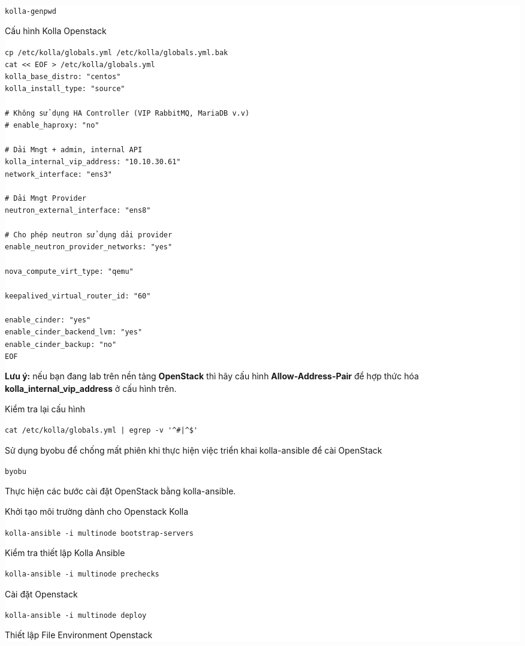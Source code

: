`kolla-genpwd`

Cấu hình Kolla Openstack

```
cp /etc/kolla/globals.yml /etc/kolla/globals.yml.bak
cat << EOF > /etc/kolla/globals.yml
kolla_base_distro: "centos"
kolla_install_type: "source"

# Không sử dụng HA Controller (VIP RabbitMQ, MariaDB v.v)
# enable_haproxy: "no"

# Dải Mngt + admin, internal API
kolla_internal_vip_address: "10.10.30.61"
network_interface: "ens3"

# Dải Mngt Provider
neutron_external_interface: "ens8"

# Cho phép neutron sử dụng dải provider
enable_neutron_provider_networks: "yes"

nova_compute_virt_type: "qemu"

keepalived_virtual_router_id: "60"

enable_cinder: "yes"
enable_cinder_backend_lvm: "yes"
enable_cinder_backup: "no"
EOF
```
**Lưu ý:** nếu bạn đang lab trên nền tảng **OpenStack** thì hãy cấu hình **Allow-Address-Pair** để hợp thức hóa **kolla_internal_vip_address** ở cấu hình trên.

Kiểm tra lại cấu hình

`cat /etc/kolla/globals.yml | egrep -v '^#|^$'`

Sử dụng byobu để chống mất phiên khi thực hiện việc triển khai kolla-ansible để cài OpenStack

`byobu`

Thực hiện các bước cài đặt OpenStack bằng kolla-ansible.

Khởi tạo môi trường dành cho Openstack Kolla

`kolla-ansible -i multinode bootstrap-servers`

Kiểm tra thiết lập Kolla Ansible

`kolla-ansible -i multinode prechecks`

Cài đặt Openstack

`kolla-ansible -i multinode deploy`

Thiết lập File Environment Openstack
